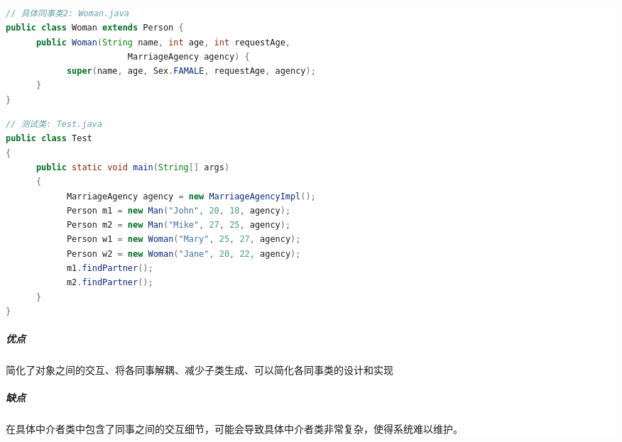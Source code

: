 ```java
// 具体同事类2: Woman.java 
public class Woman extends Person {
      public Woman(String name, int age, int requestAge, 
                        MarriageAgency agency) {
            super(name, age, Sex.FAMALE, requestAge, agency);
      }
}
```

```java
// 测试类: Test.java 
public class Test 
{
      public static void main(String[] args) 
      {
            MarriageAgency agency = new MarriageAgencyImpl();
            Person m1 = new Man("John", 20, 18, agency);
            Person m2 = new Man("Mike", 27, 25, agency);
            Person w1 = new Woman("Mary", 25, 27, agency);
            Person w2 = new Woman("Jane", 20, 22, agency);
            m1.findPartner();
            m2.findPartner();
      }
}
```

##### 优点

简化了对象之间的交互、将各同事解耦、减少子类生成、可以简化各同事类的设计和实现

##### 缺点

在具体中介者类中包含了同事之间的交互细节，可能会导致具体中介者类非常复杂，使得系统难以维护。

